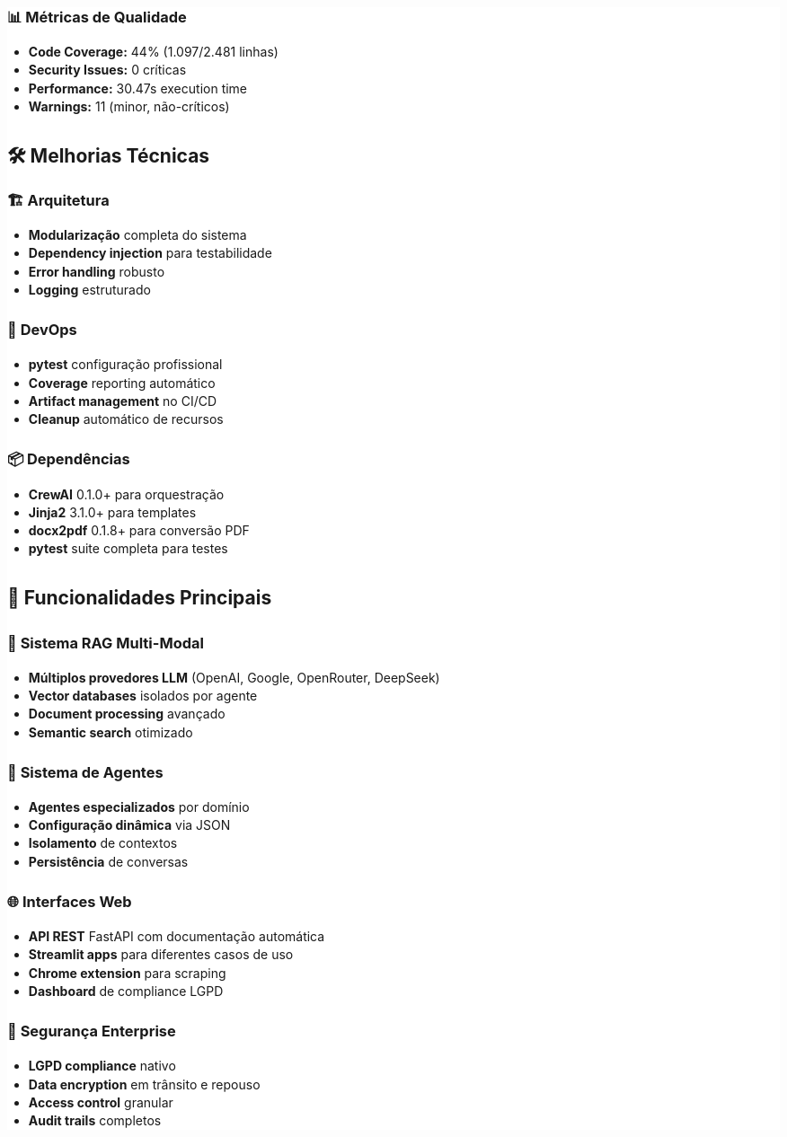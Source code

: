 ### 📊 **Métricas de Qualidade**
- **Code Coverage:** 44% (1.097/2.481 linhas)
- **Security Issues:** 0 críticas
- **Performance:** 30.47s execution time
- **Warnings:** 11 (minor, não-críticos)

## 🛠️ **Melhorias Técnicas**

### 🏗️ **Arquitetura**
- **Modularização** completa do sistema
- **Dependency injection** para testabilidade
- **Error handling** robusto
- **Logging** estruturado

### 🔧 **DevOps**
- **pytest** configuração profissional
- **Coverage** reporting automático
- **Artifact management** no CI/CD
- **Cleanup** automático de recursos

### 📦 **Dependências**
- **CrewAI** 0.1.0+ para orquestração
- **Jinja2** 3.1.0+ para templates
- **docx2pdf** 0.1.8+ para conversão PDF
- **pytest** suite completa para testes

## 🚀 **Funcionalidades Principais**

### 🎯 **Sistema RAG Multi-Modal**
- **Múltiplos provedores LLM** (OpenAI, Google, OpenRouter, DeepSeek)
- **Vector databases** isolados por agente
- **Document processing** avançado
- **Semantic search** otimizado

### 👥 **Sistema de Agentes**
- **Agentes especializados** por domínio
- **Configuração dinâmica** via JSON
- **Isolamento** de contextos
- **Persistência** de conversas

### 🌐 **Interfaces Web**
- **API REST** FastAPI com documentação automática
- **Streamlit apps** para diferentes casos de uso
- **Chrome extension** para scraping
- **Dashboard** de compliance LGPD

### 🔐 **Segurança Enterprise**
- **LGPD compliance** nativo
- **Data encryption** em trânsito e repouso
- **Access control** granular
- **Audit trails** completos
